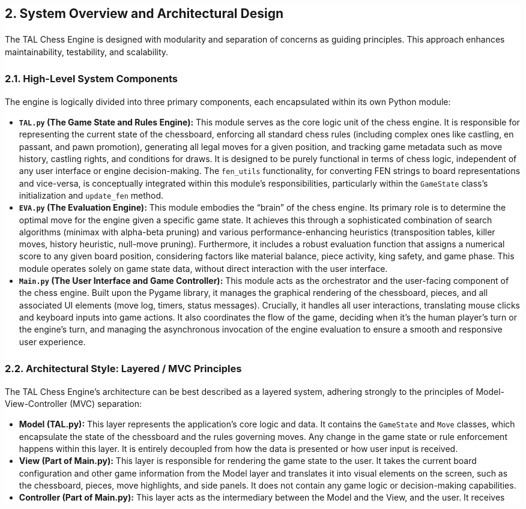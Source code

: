 ## 2. System Overview and Architectural Design

The TAL Chess Engine is designed with modularity and separation of
concerns as guiding principles. This approach enhances maintainability,
testability, and scalability.

### 2.1. High-Level System Components

The engine is logically divided into three primary components, each encapsulated within its own Python module:

- **`TAL.py` (The Game State and Rules Engine):** This module serves as the core logic unit of the chess engine. It is
responsible for representing the current state of the chessboard,
enforcing all standard chess rules (including complex ones like
castling, en passant, and pawn promotion), generating all legal moves
for a given position, and tracking game metadata such as move history,
castling rights, and conditions for draws. It is designed to be purely
functional in terms of chess logic, independent of any user interface or engine decision-making. The `fen_utils` functionality, for converting FEN strings to board representations and
vice-versa, is conceptually integrated within this module’s
responsibilities, particularly within the `GameState` class’s initialization and `update_fen` method.
- **`EVA.py` (The Evaluation Engine):** This module embodies the “brain” of the chess engine. Its primary role
is to determine the optimal move for the engine given a specific game state. It achieves this through a sophisticated combination of search
algorithms (minimax with alpha-beta pruning) and various
performance-enhancing heuristics (transposition tables, killer moves,
history heuristic, null-move pruning). Furthermore, it includes a robust evaluation function that assigns a numerical score to any given board
position, considering factors like material balance, piece activity,
king safety, and game phase. This module operates solely on game state
data, without direct interaction with the user interface.
- **`Main.py` (The User Interface and Game Controller):** This module acts as the orchestrator and the user-facing component of
the chess engine. Built upon the Pygame library, it manages the
graphical rendering of the chessboard, pieces, and all associated UI
elements (move log, timers, status messages). Crucially, it handles all
user interactions, translating mouse clicks and keyboard inputs into
game actions. It also coordinates the flow of the game, deciding when
it’s the human player’s turn or the engine’s turn, and managing the
asynchronous invocation of the engine evaluation to ensure a smooth and
responsive user experience.

### 2.2. Architectural Style: Layered / MVC Principles

The TAL Chess Engine’s architecture can be best described as a
layered system, adhering strongly to the principles of
Model-View-Controller (MVC) separation:

- **Model (TAL.py):** This layer represents the application’s core logic and data. It contains the `GameState` and `Move` classes, which encapsulate the state of the chessboard and the rules
governing moves. Any change in the game state or rule enforcement
happens within this layer. It is entirely decoupled from how the data is presented or how user input is received.
- **View (Part of Main.py):** This layer is responsible
for rendering the game state to the user. It takes the current board
configuration and other game information from the Model layer and
translates it into visual elements on the screen, such as the
chessboard, pieces, move highlights, and side panels. It does not
contain any game logic or decision-making capabilities.
- **Controller (Part of Main.py):** This layer acts as the intermediary between the Model and the View, and the user. It receives